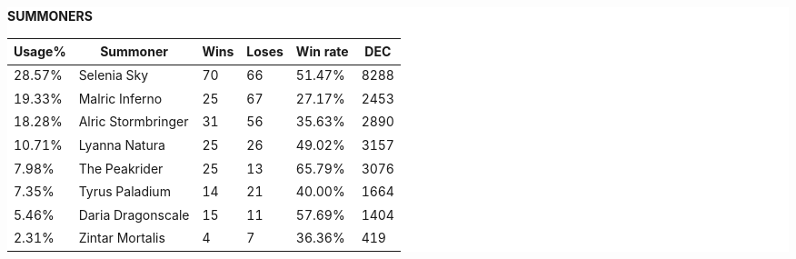 **SUMMONERS**

Usage%|Summoner|Wins|Loses|Win rate|DEC|
-|-|-|-|-|-|
28.57%|Selenia Sky|70|66|51.47%|8288|
19.33%|Malric Inferno|25|67|27.17%|2453|
18.28%|Alric Stormbringer|31|56|35.63%|2890|
10.71%|Lyanna Natura|25|26|49.02%|3157|
7.98%|The Peakrider|25|13|65.79%|3076|
7.35%|Tyrus Paladium|14|21|40.00%|1664|
5.46%|Daria Dragonscale|15|11|57.69%|1404|
2.31%|Zintar Mortalis|4|7|36.36%|419|

